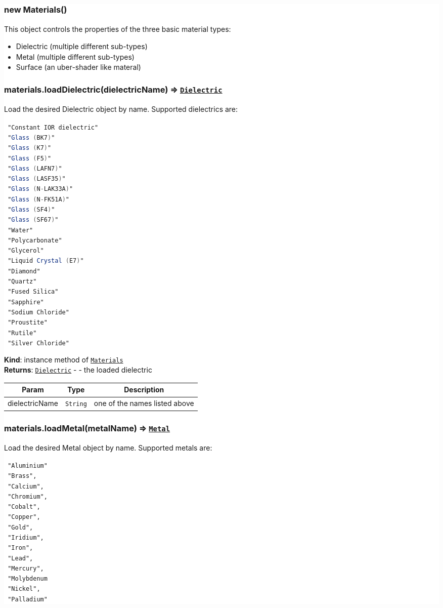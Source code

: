 <a name="new_Materials_new"></a>

### new Materials()
This object controls the properties of the three basic material types:
 - Dielectric (multiple different sub-types)
 - Metal (multiple different sub-types)
 - Surface (an uber-shader like materal)

<a name="Materials+loadDielectric"></a>

### materials.loadDielectric(dielectricName) ⇒ [<code>Dielectric</code>](#Dielectric)
Load the desired Dielectric object by name. Supported dielectrics are:
```glsl
 "Constant IOR dielectric"
 "Glass (BK7)"
 "Glass (K7)"
 "Glass (F5)"
 "Glass (LAFN7)"
 "Glass (LASF35)"
 "Glass (N-LAK33A)"
 "Glass (N-FK51A)"
 "Glass (SF4)"
 "Glass (SF67)"
 "Water"
 "Polycarbonate"
 "Glycerol"
 "Liquid Crystal (E7)"
 "Diamond"
 "Quartz"
 "Fused Silica"
 "Sapphire"
 "Sodium Chloride"
 "Proustite"
 "Rutile"
 "Silver Chloride"
```

**Kind**: instance method of [<code>Materials</code>](#Materials)  
**Returns**: [<code>Dielectric</code>](#Dielectric) - - the loaded dielectric  

| Param | Type | Description |
| --- | --- | --- |
| dielectricName | <code>String</code> | one of the names listed above |

<a name="Materials+loadMetal"></a>

### materials.loadMetal(metalName) ⇒ [<code>Metal</code>](#Metal)
Load the desired Metal object by name. Supported metals are:
```
 "Aluminium"
 "Brass",   
 "Calcium", 
 "Chromium",
 "Cobalt",  
 "Copper",  
 "Gold",    
 "Iridium", 
 "Iron",    
 "Lead",    
 "Mercury", 
 "Molybdenum
 "Nickel",  
 "Palladium"
```